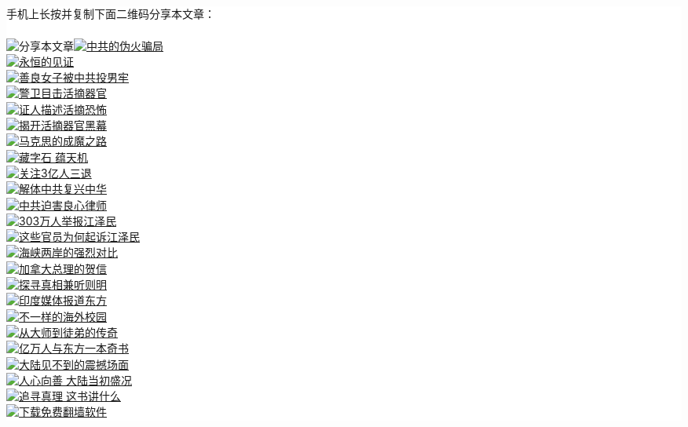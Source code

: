 ####
手机上长按并复制下面二维码分享本文章：<br><br><img src="http://www.hehaibao.com/qr/index.php?m=1&e=L&p=10&t=&d=https://github.com/woywz155/djy/blob/master/gb/17/4/3/n8997657.md%231" title="分享本文章"></td><td VALIGN=TOP><a href="https://github.com/woywz155/djy/blob/master/gb/16/1/21/n4622075.md?dfh#1" target="_blank"><img src="https://raw.githubusercontent.com/woywz155/djy/master/gb/300/wei-f1.jpg" title="中共的伪火骗局"  alt="中共的伪火骗局"></a><br><a href="https://github.com/woywz155/yh/blob/master/README.md?dfh#1" target="_blank"><img src="https://raw.githubusercontent.com/woywz155/djy/master/gb/300/yong-h.jpg" title="永恒的见证"  alt="永恒的见证"></a><br><a href="https://github.com/woywz155/djy/blob/master/gb/13/9/29/n3974789.md?dfh#1" target="_blank"><img src="https://raw.githubusercontent.com/woywz155/djy/master/gb/300/shang-lnz.jpg" title="善良女子被中共投男牢"  alt="善良女子被中共投男牢"></a><br><a href="https://github.com/woywz155/djy/blob/master/gb/16/3/16/n4663449.md?dfh#1" target="_blank"><img src="https://raw.githubusercontent.com/woywz155/djy/master/gb/300/huo-z3.jpg" title="警卫目击活摘器官"  alt="警卫目击活摘器官"></a><br><a href="https://github.com/woywz155/djy/blob/master/gb/16/8/7/n8177641.md?dfh#1" target="_blank"><img src="https://raw.githubusercontent.com/woywz155/djy/master/gb/300/huo-z4.jpg" title="证人描述活摘恐怖"  alt="证人描述活摘恐怖"></a><br><a href="https://github.com/woywz155/djy/blob/master/gb/10/4/19/n2881569.md?dfh#1" target="_blank"><img src="https://raw.githubusercontent.com/woywz155/djy/master/gb/300/huo-z1.jpg" title="揭开活摘器官黑幕"  alt="揭开活摘器官黑幕"></a><br><a href="https://github.com/woywz155/djy/blob/master/gb/10/11/7/n3077476.md?dfh#1" target="_blank"><img src="https://raw.githubusercontent.com/woywz155/djy/master/gb/300/ma-ks.jpg" title="马克思的成魔之路"  alt="马克思的成魔之路"></a><br><a href="https://github.com/woywz155/djy/blob/master/gb/14/6/9/n4173977.md?dfh#1" target="_blank"><img src="https://raw.githubusercontent.com/woywz155/djy/master/gb/300/chang-zs.jpg" title="藏字石 蕴天机"  alt="藏字石 蕴天机"></a><br><a href="https://github.com/woywz155/djy/blob/master/gb/18/5/10/n10381511.md?dfh#1" target="_blank"><img src="https://raw.githubusercontent.com/woywz155/djy/master/gb/300/st1.jpg" title="关注3亿人三退"  alt="关注3亿人三退"></a><br><a href="https://github.com/woywz155/djy/blob/master/gb/18/3/21/n10237682.md?dfh#1" target="_blank"><img src="https://raw.githubusercontent.com/woywz155/djy/master/gb/300/jie-t.jpg" title="解体中共复兴中华"  alt="解体中共复兴中华"></a><br><a href="https://github.com/woywz155/djy/blob/master/gb/9/2/9/n2422991.md?dfh#1" target="_blank"><img src="https://raw.githubusercontent.com/woywz155/djy/master/gb/300/gao-zs.jpg" title="中共迫害良心律师"  alt="中共迫害良心律师"></a><br><a href="https://github.com/woywz155/djy/blob/master/gb/18/12/9/n10900044.md?dfh#1" target="_blank"><img src="https://raw.githubusercontent.com/woywz155/djy/master/gb/300/sj1.jpg" title="303万人举报江泽民"  alt="303万人举报江泽民"></a><br><a href="https://github.com/woywz155/djy/blob/master/gb/18/8/28/n10672014.md?dfh#1" target="_blank"><img src="https://raw.githubusercontent.com/woywz155/djy/master/gb/300/sj2.jpg" title="这些官员为何起诉江泽民"  alt="这些官员为何起诉江泽民"></a><br><a href="https://github.com/woywz155/djy/blob/master/gb/8/12/18/n2367165.md?dfh#1" target="_blank"><img src="https://raw.githubusercontent.com/woywz155/djy/master/gb/300/liangan.jpg" title="海峡两岸的强烈对比"  alt="海峡两岸的强烈对比"></a><br><a href="https://github.com/woywz155/djy/blob/master/gb/15/5/5/n4427238.md?dfh#1" target="_blank"><img src="https://raw.githubusercontent.com/woywz155/djy/master/gb/300/jia-ndzl.jpg" title="加拿大总理的贺信"  alt="加拿大总理的贺信"></a><br><a href="https://github.com/woywz155/djy/blob/master/gb/11/6/17/n3289382.md?dfh#1" target="_blank">
<img src="https://raw.githubusercontent.com/woywz155/djy/master/gb/300/xiao-wd.jpg" title="探寻真相兼听则明"  alt="探寻真相兼听则明"></a><br><a href="https://github.com/woywz155/djy/blob/master/gb/18/10/27/n10812623.md?dfh#1" target="_blank"><img src="https://raw.githubusercontent.com/woywz155/djy/master/gb/300/yindu.jpg" title="印度媒体报道东方"  alt="印度媒体报道东方"></a><br><a href="https://github.com/woywz155/djy/blob/master/gb/18/6/9/n10469652.md?dfh#1" target="_blank"><img src="https://raw.githubusercontent.com/woywz155/djy/master/gb/300/xie-j.jpg" title="不一样的海外校园"  alt="不一样的海外校园"></a><br><a href="https://github.com/woywz155/djy/blob/master/gb/7/4/5/n1669415.md?dfh#1" target="_blank"><img src="https://raw.githubusercontent.com/woywz155/djy/master/gb/300/li-up.jpg" title="从大师到徒弟的传奇"  alt="从大师到徒弟的传奇"></a><br><a href="https://github.com/woywz155/djy/blob/master/gb/17/5/26/n9191512.md?dfh#1" target="_blank"><img src="https://raw.githubusercontent.com/woywz155/djy/master/gb/300/zfl2.jpg" title="亿万人与东方一本奇书"  alt="亿万人与东方一本奇书"></a><br><a href="https://github.com/woywz155/djy/blob/master/gb/13/11/27/n4020290.md?dfh#1" target="_blank"><img src="https://raw.githubusercontent.com/woywz155/djy/master/gb/300/zhen-h.jpg" title="大陆见不到的震撼场面"  alt="大陆见不到的震撼场面"></a><br><a href="https://github.com/woywz155/djy/blob/master/gb/15/7/17/n4482910.md?dfh#1" target="_blank"><img src="https://raw.githubusercontent.com/woywz155/djy/master/gb/300/dalu-sk.jpg" title="人心向善 大陆当初盛况"  alt="人心向善 大陆当初盛况"></a><br><a href="https://github.com/woywz155/djy/blob/master/gb/9/10/15/n2689419.md?dfh#1" target="_blank"><img src="https://raw.githubusercontent.com/woywz155/djy/master/gb/300/zfl1.jpg" title="追寻真理 这书讲什么"  alt="追寻真理 这书讲什么"></a><br><a href="https://github.com/woywz155/www/blob/master/README.md?dfh#1" target="_blank"><img src="https://raw.githubusercontent.com/woywz155/djy/master/gb/300/fq1.jpg" title="下载免费翻墙软件"  alt="下载免费翻墙软件"></a><br></td></tr></table>
